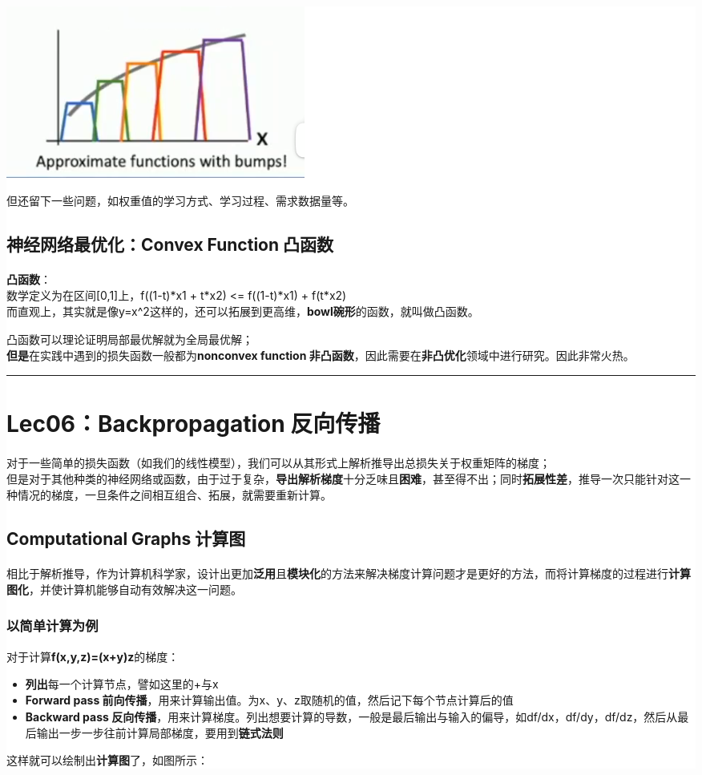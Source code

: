 ![](pictures/CV/approximate.png)  

但还留下一些问题，如权重值的学习方式、学习过程、需求数据量等。

## 神经网络最优化：Convex Function 凸函数

**凸函数**：  
数学定义为在区间[0,1]上，f((1-t)\*x1 + t\*x2) <= f((1-t)\*x1) + f(t\*x2)  
而直观上，其实就是像y=x^2这样的，还可以拓展到更高维，**bowl碗形**的函数，就叫做凸函数。  

凸函数可以理论证明局部最优解就为全局最优解；  
**但是**在实践中遇到的损失函数一般都为**nonconvex function 非凸函数**，因此需要在**非凸优化**领域中进行研究。因此非常火热。  

***

# Lec06：Backpropagation 反向传播

对于一些简单的损失函数（如我们的线性模型），我们可以从其形式上解析推导出总损失关于权重矩阵的梯度；  
但是对于其他种类的神经网络或函数，由于过于复杂，**导出解析梯度**十分乏味且**困难**，甚至得不出；同时**拓展性差**，推导一次只能针对这一种情况的梯度，一旦条件之间相互组合、拓展，就需要重新计算。  

## Computational Graphs 计算图

相比于解析推导，作为计算机科学家，设计出更加**泛用**且**模块化**的方法来解决梯度计算问题才是更好的方法，而将计算梯度的过程进行**计算图化**，并使计算机能够自动有效解决这一问题。

### 以简单计算为例

对于计算**f(x,y,z)=(x+y)z**的梯度：  
+ **列出**每一个计算节点，譬如这里的+与x  
+ **Forward pass 前向传播**，用来计算输出值。为x、y、z取随机的值，然后记下每个节点计算后的值  
+ **Backward pass 反向传播**，用来计算梯度。列出想要计算的导数，一般是最后输出与输入的偏导，如df/dx，df/dy，df/dz，然后从最后输出一步一步往前计算局部梯度，要用到**链式法则**  

这样就可以绘制出**计算图**了，如图所示：  